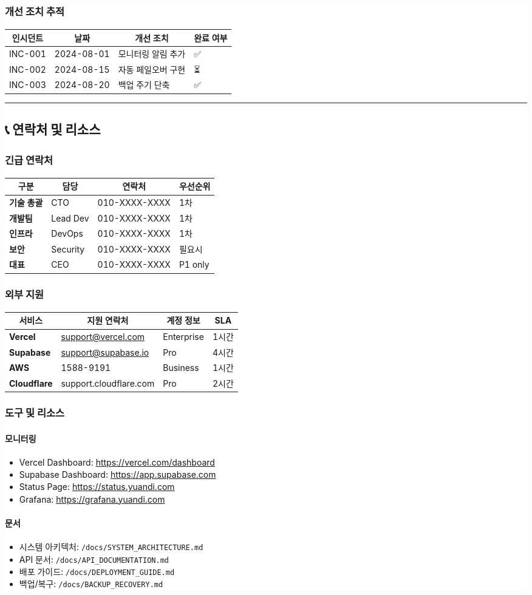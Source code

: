 ### 개선 조치 추적

| 인시던트 | 날짜 | 개선 조치 | 완료 여부 |
|----------|------|-----------|-----------|
| INC-001 | 2024-08-01 | 모니터링 알림 추가 | ✅ |
| INC-002 | 2024-08-15 | 자동 페일오버 구현 | ⏳ |
| INC-003 | 2024-08-20 | 백업 주기 단축 | ✅ |

---

## 📞 연락처 및 리소스

### 긴급 연락처

| 구분 | 담당 | 연락처 | 우선순위 |
|------|------|--------|----------|
| **기술 총괄** | CTO | 010-XXXX-XXXX | 1차 |
| **개발팀** | Lead Dev | 010-XXXX-XXXX | 1차 |
| **인프라** | DevOps | 010-XXXX-XXXX | 1차 |
| **보안** | Security | 010-XXXX-XXXX | 필요시 |
| **대표** | CEO | 010-XXXX-XXXX | P1 only |

### 외부 지원

| 서비스 | 지원 연락처 | 계정 정보 | SLA |
|--------|------------|-----------|-----|
| **Vercel** | support@vercel.com | Enterprise | 1시간 |
| **Supabase** | support@supabase.io | Pro | 4시간 |
| **AWS** | 1588-9191 | Business | 1시간 |
| **Cloudflare** | support.cloudflare.com | Pro | 2시간 |

### 도구 및 리소스

#### 모니터링
- Vercel Dashboard: https://vercel.com/dashboard
- Supabase Dashboard: https://app.supabase.com
- Status Page: https://status.yuandi.com
- Grafana: https://grafana.yuandi.com

#### 문서
- 시스템 아키텍처: `/docs/SYSTEM_ARCHITECTURE.md`
- API 문서: `/docs/API_DOCUMENTATION.md`
- 배포 가이드: `/docs/DEPLOYMENT_GUIDE.md`
- 백업/복구: `/docs/BACKUP_RECOVERY.md`
